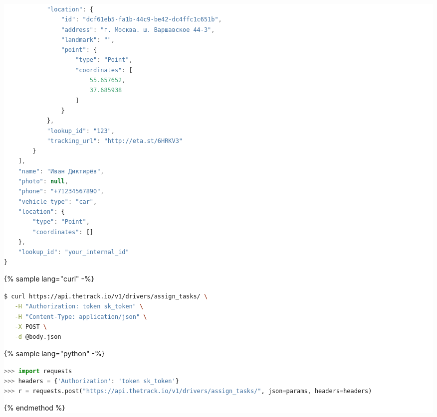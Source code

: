```javascript
			"location": {
				"id": "dcf61eb5-fa1b-44c9-be42-dc4ffc1c651b",
				"address": "г. Москва. ш. Варшавское 44-3",
				"landmark": "",
				"point": {
					"type": "Point",
					"coordinates": [
						55.657652,
						37.685938
					]
				}
			},
			"lookup_id": "123",
			"tracking_url": "http://eta.st/6HRKV3"
		}
	],
	"name": "Иван Диктирёв",
	"photo": null,
	"phone": "+71234567890",
	"vehicle_type": "car",
	"location": {
		"type": "Point",
		"coordinates": []
	},
	"lookup_id": "your_internal_id"
}
```

{% sample lang="curl" -%}
```bash
$ curl https://api.thetrack.io/v1/drivers/assign_tasks/ \
   -H "Authorization: token sk_token" \
   -H "Content-Type: application/json" \
   -X POST \
   -d @body.json
```

{% sample lang="python" -%}
```python
>>> import requests
>>> headers = {'Authorization': 'token sk_token'}
>>> r = requests.post("https://api.thetrack.io/v1/drivers/assign_tasks/", json=params, headers=headers)
```
{% endmethod %}
